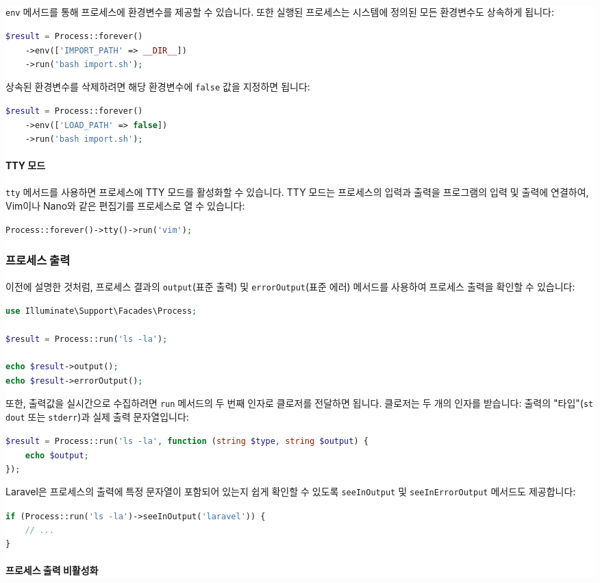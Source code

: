 `env` 메서드를 통해 프로세스에 환경변수를 제공할 수 있습니다. 또한 실행된 프로세스는 시스템에 정의된 모든 환경변수도 상속하게 됩니다:

```php
$result = Process::forever()
    ->env(['IMPORT_PATH' => __DIR__])
    ->run('bash import.sh');
```

상속된 환경변수를 삭제하려면 해당 환경변수에 `false` 값을 지정하면 됩니다:

```php
$result = Process::forever()
    ->env(['LOAD_PATH' => false])
    ->run('bash import.sh');
```

<a name="tty-mode"></a>
#### TTY 모드

`tty` 메서드를 사용하면 프로세스에 TTY 모드를 활성화할 수 있습니다. TTY 모드는 프로세스의 입력과 출력을 프로그램의 입력 및 출력에 연결하여, Vim이나 Nano와 같은 편집기를 프로세스로 열 수 있습니다:

```php
Process::forever()->tty()->run('vim');
```

<a name="process-output"></a>
### 프로세스 출력

이전에 설명한 것처럼, 프로세스 결과의 `output`(표준 출력) 및 `errorOutput`(표준 에러) 메서드를 사용하여 프로세스 출력을 확인할 수 있습니다:

```php
use Illuminate\Support\Facades\Process;

$result = Process::run('ls -la');

echo $result->output();
echo $result->errorOutput();
```

또한, 출력값을 실시간으로 수집하려면 `run` 메서드의 두 번째 인자로 클로저를 전달하면 됩니다. 클로저는 두 개의 인자를 받습니다: 출력의 "타입"(`stdout` 또는 `stderr`)과 실제 출력 문자열입니다:

```php
$result = Process::run('ls -la', function (string $type, string $output) {
    echo $output;
});
```

Laravel은 프로세스의 출력에 특정 문자열이 포함되어 있는지 쉽게 확인할 수 있도록 `seeInOutput` 및 `seeInErrorOutput` 메서드도 제공합니다:

```php
if (Process::run('ls -la')->seeInOutput('laravel')) {
    // ...
}
```

<a name="disabling-process-output"></a>
#### 프로세스 출력 비활성화
